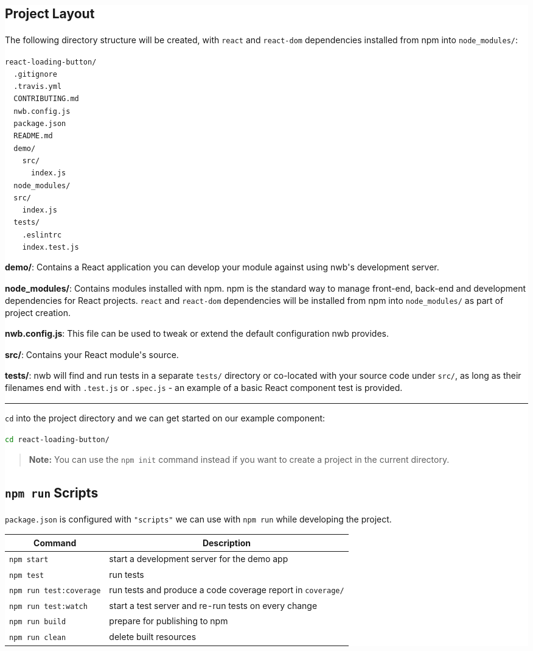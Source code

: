 ## Project Layout

The following directory structure will be created, with `react` and `react-dom` dependencies installed from npm into `node_modules/`:

```
react-loading-button/
  .gitignore
  .travis.yml
  CONTRIBUTING.md
  nwb.config.js
  package.json
  README.md
  demo/
    src/
      index.js
  node_modules/
  src/
    index.js
  tests/
    .eslintrc
    index.test.js
```

**demo/**: Contains a React application you can develop your module against using nwb's development server.

**node_modules/**: Contains modules installed with npm. npm is the standard way to manage front-end, back-end and development dependencies for React projects. `react` and `react-dom` dependencies will be installed from npm into `node_modules/` as part of project creation.

**nwb.config.js**: This file can be used to tweak or extend the default configuration nwb provides.

**src/**: Contains your React module's source.

**tests/**: nwb will find and run tests in a separate `tests/` directory or co-located with your source code under `src/`, as long as their filenames end with `.test.js` or `.spec.js` - an example of a basic React component test is provided.

---

`cd` into the project directory and we can get started on our example component:

```sh
cd react-loading-button/
```

> **Note:** You can use the `npm init` command instead if you want to create a project in the current directory.

## `npm run` Scripts

`package.json` is configured with `"scripts"` we can use with `npm run` while developing the project.

Command | Description |
--- | ---
`npm start` | start a development server for the demo app
`npm test` | run tests
`npm run test:coverage` | run tests and produce a code coverage report in `coverage/`
`npm run test:watch` | start a test server and re-run tests on every change
`npm run build` | prepare for publishing to npm
`npm run clean` | delete built resources

